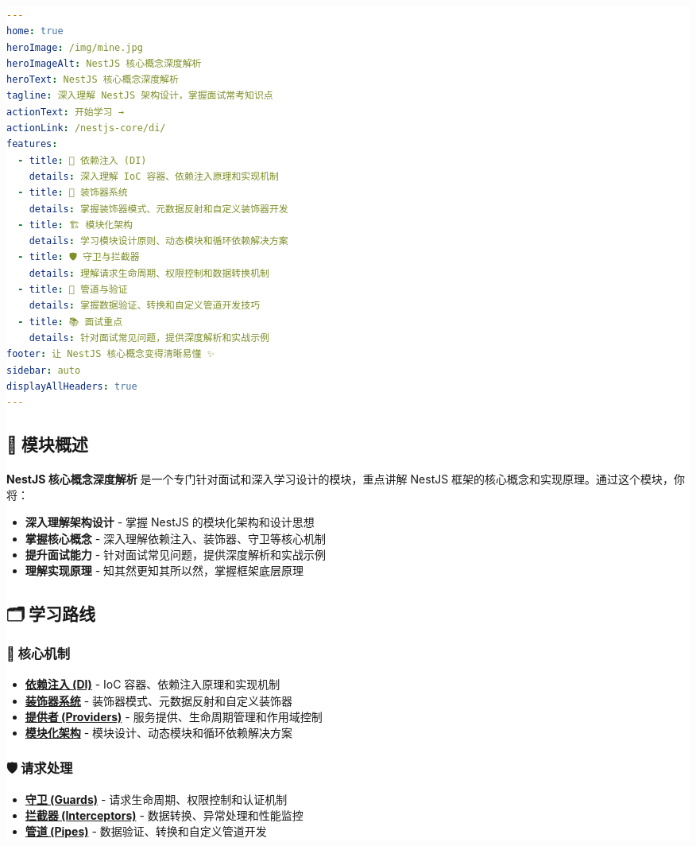 ```yaml
---
home: true
heroImage: /img/mine.jpg
heroImageAlt: NestJS 核心概念深度解析
heroText: NestJS 核心概念深度解析
tagline: 深入理解 NestJS 架构设计，掌握面试常考知识点
actionText: 开始学习 →
actionLink: /nestjs-core/di/
features:
  - title: 🔧 依赖注入 (DI)
    details: 深入理解 IoC 容器、依赖注入原理和实现机制
  - title: 🎯 装饰器系统
    details: 掌握装饰器模式、元数据反射和自定义装饰器开发
  - title: 🏗️ 模块化架构
    details: 学习模块设计原则、动态模块和循环依赖解决方案
  - title: 🛡️ 守卫与拦截器
    details: 理解请求生命周期、权限控制和数据转换机制
  - title: 🔄 管道与验证
    details: 掌握数据验证、转换和自定义管道开发技巧
  - title: 📚 面试重点
    details: 针对面试常见问题，提供深度解析和实战示例
footer: 让 NestJS 核心概念变得清晰易懂 ✨
sidebar: auto
displayAllHeaders: true
---
```


## 🌟 模块概述

**NestJS 核心概念深度解析** 是一个专门针对面试和深入学习设计的模块，重点讲解 NestJS 框架的核心概念和实现原理。通过这个模块，你将：

- **深入理解架构设计** - 掌握 NestJS 的模块化架构和设计思想
- **掌握核心概念** - 深入理解依赖注入、装饰器、守卫等核心机制
- **提升面试能力** - 针对面试常见问题，提供深度解析和实战示例
- **理解实现原理** - 知其然更知其所以然，掌握框架底层原理

## 🗂️ 学习路线

### 🔧 核心机制

- **[依赖注入 (DI)](./di/)** - IoC 容器、依赖注入原理和实现机制
- **[装饰器系统](./decorators/)** - 装饰器模式、元数据反射和自定义装饰器
- **[提供者 (Providers)](./providers/)** - 服务提供、生命周期管理和作用域控制
- **[模块化架构](./modules/)** - 模块设计、动态模块和循环依赖解决方案

### 🛡️ 请求处理

- **[守卫 (Guards)](./guards/)** - 请求生命周期、权限控制和认证机制
- **[拦截器 (Interceptors)](./interceptors/)** - 数据转换、异常处理和性能监控
- **[管道 (Pipes)](./pipes/)** - 数据验证、转换和自定义管道开发
